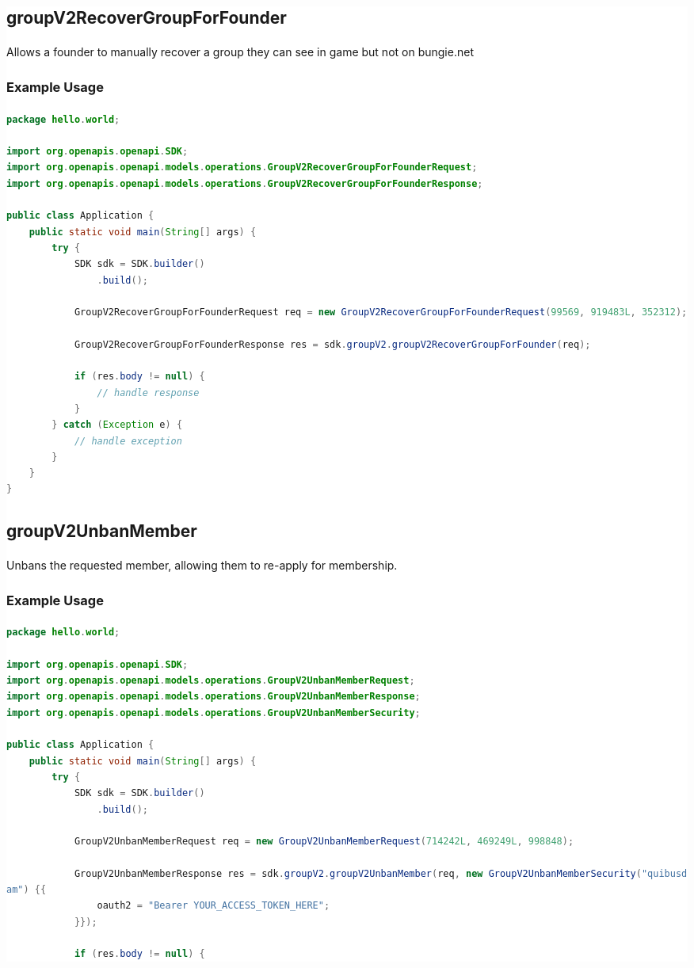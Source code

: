 ## groupV2RecoverGroupForFounder

Allows a founder to manually recover a group they can see in game but not on bungie.net

### Example Usage

```java
package hello.world;

import org.openapis.openapi.SDK;
import org.openapis.openapi.models.operations.GroupV2RecoverGroupForFounderRequest;
import org.openapis.openapi.models.operations.GroupV2RecoverGroupForFounderResponse;

public class Application {
    public static void main(String[] args) {
        try {
            SDK sdk = SDK.builder()
                .build();

            GroupV2RecoverGroupForFounderRequest req = new GroupV2RecoverGroupForFounderRequest(99569, 919483L, 352312);            

            GroupV2RecoverGroupForFounderResponse res = sdk.groupV2.groupV2RecoverGroupForFounder(req);

            if (res.body != null) {
                // handle response
            }
        } catch (Exception e) {
            // handle exception
        }
    }
}
```

## groupV2UnbanMember

Unbans the requested member, allowing them to re-apply for membership.

### Example Usage

```java
package hello.world;

import org.openapis.openapi.SDK;
import org.openapis.openapi.models.operations.GroupV2UnbanMemberRequest;
import org.openapis.openapi.models.operations.GroupV2UnbanMemberResponse;
import org.openapis.openapi.models.operations.GroupV2UnbanMemberSecurity;

public class Application {
    public static void main(String[] args) {
        try {
            SDK sdk = SDK.builder()
                .build();

            GroupV2UnbanMemberRequest req = new GroupV2UnbanMemberRequest(714242L, 469249L, 998848);            

            GroupV2UnbanMemberResponse res = sdk.groupV2.groupV2UnbanMember(req, new GroupV2UnbanMemberSecurity("quibusdam") {{
                oauth2 = "Bearer YOUR_ACCESS_TOKEN_HERE";
            }});

            if (res.body != null) {
```